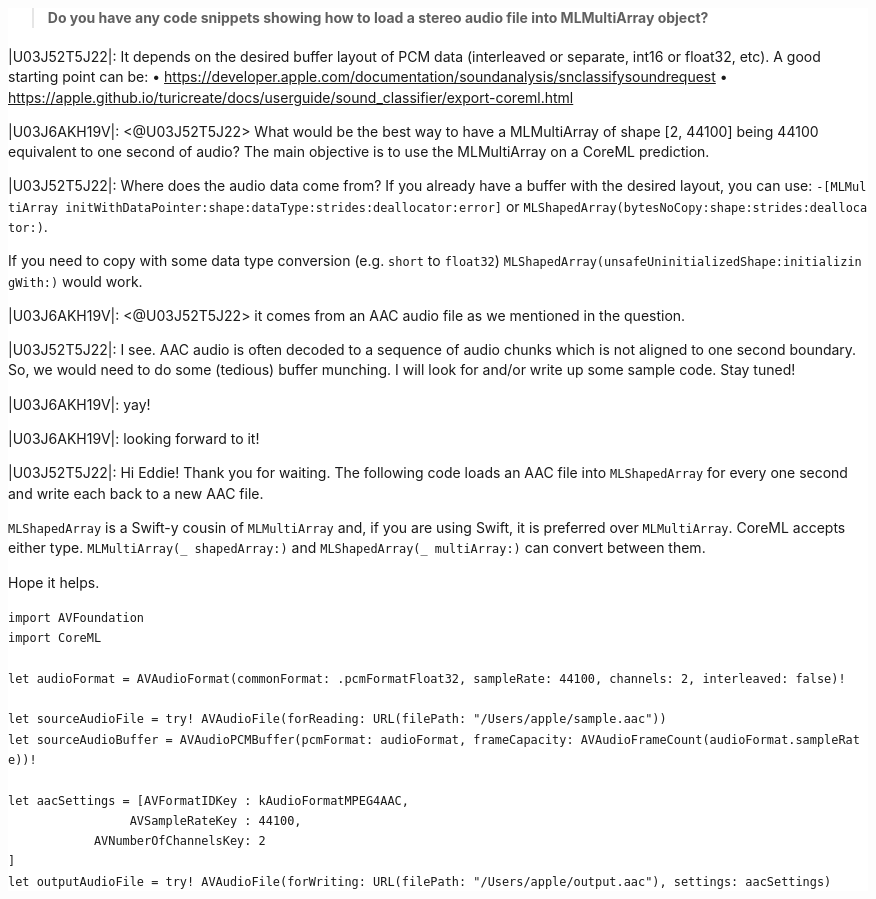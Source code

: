 > ####  Do you have any code snippets showing how to load a stereo audio file into MLMultiArray object?


|U03J52T5J22|:
It depends on the desired buffer layout of PCM data (interleaved or separate, int16 or float32, etc). A good starting point can be:
• <https://developer.apple.com/documentation/soundanalysis/snclassifysoundrequest>
• <https://apple.github.io/turicreate/docs/userguide/sound_classifier/export-coreml.html>

|U03J6AKH19V|:
<@U03J52T5J22> What would be the best way to have a MLMultiArray of shape [2, 44100] being 44100 equivalent to one second of audio? The main objective is to use the MLMultiArray on a CoreML prediction.

|U03J52T5J22|:
Where does the audio data come from? If you already have a buffer with the desired layout, you can use: `-[MLMultiArray initWithDataPointer:shape:dataType:strides:deallocator:error]` or `MLShapedArray(bytesNoCopy:shape:strides:deallocator:)`.

If you need to copy with some data type conversion (e.g. `short` to `float32`) `MLShapedArray(unsafeUninitializedShape:initializingWith:)` would work.

|U03J6AKH19V|:
<@U03J52T5J22> it comes from an AAC audio file as we mentioned in the question.

|U03J52T5J22|:
I see. AAC audio is often decoded to a sequence of audio chunks which is not aligned to one second boundary. So, we would need to do some (tedious) buffer munching. I will look for and/or write up some sample code. Stay tuned!

|U03J6AKH19V|:
yay!

|U03J6AKH19V|:
looking forward to it!

|U03J52T5J22|:
Hi Eddie! Thank you for waiting. The following code loads an AAC file into `MLShapedArray` for every one second and write each back to a new AAC file.

`MLShapedArray` is a Swift-y cousin of `MLMultiArray` and, if you are using Swift, it is preferred over `MLMultiArray`. CoreML accepts either type. `MLMultiArray(_ shapedArray:)` and `MLShapedArray(_ multiArray:)` can convert between them.

Hope it helps.
```
import AVFoundation
import CoreML

let audioFormat = AVAudioFormat(commonFormat: .pcmFormatFloat32, sampleRate: 44100, channels: 2, interleaved: false)!

let sourceAudioFile = try! AVAudioFile(forReading: URL(filePath: "/Users/apple/sample.aac"))
let sourceAudioBuffer = AVAudioPCMBuffer(pcmFormat: audioFormat, frameCapacity: AVAudioFrameCount(audioFormat.sampleRate))!

let aacSettings = [AVFormatIDKey : kAudioFormatMPEG4AAC,
                 AVSampleRateKey : 44100,
            AVNumberOfChannelsKey: 2
]
let outputAudioFile = try! AVAudioFile(forWriting: URL(filePath: "/Users/apple/output.aac"), settings: aacSettings)

```